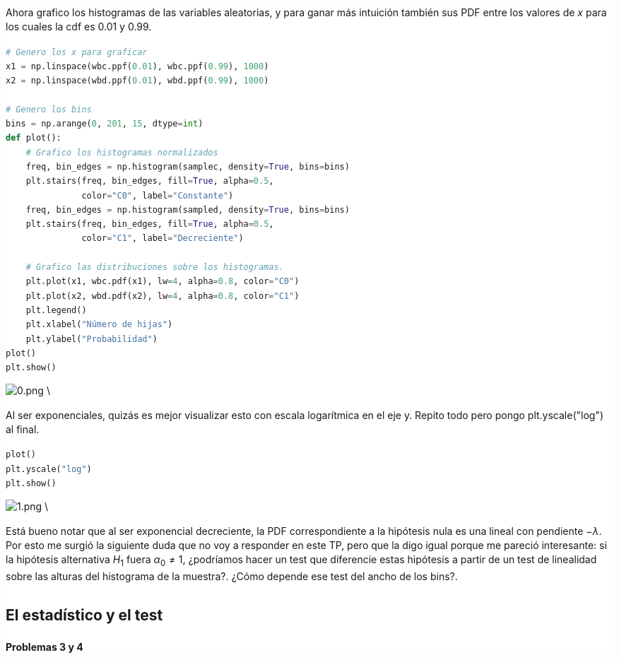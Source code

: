 Ahora grafico los histogramas de las variables aleatorias, y para ganar más intuición también sus PDF entre los valores de $x$ para los cuales la cdf es 0.01 y 0.99.
```python
# Genero los x para graficar
x1 = np.linspace(wbc.ppf(0.01), wbc.ppf(0.99), 1000)
x2 = np.linspace(wbd.ppf(0.01), wbd.ppf(0.99), 1000)

# Genero los bins
bins = np.arange(0, 201, 15, dtype=int)
def plot():
    # Grafico los histogramas normalizados
    freq, bin_edges = np.histogram(samplec, density=True, bins=bins)
    plt.stairs(freq, bin_edges, fill=True, alpha=0.5,
               color="C0", label="Constante")
    freq, bin_edges = np.histogram(sampled, density=True, bins=bins)
    plt.stairs(freq, bin_edges, fill=True, alpha=0.5,
               color="C1", label="Decreciente")

    # Grafico las distribuciones sobre los histogramas.
    plt.plot(x1, wbc.pdf(x1), lw=4, alpha=0.8, color="C0")
    plt.plot(x2, wbd.pdf(x2), lw=4, alpha=0.8, color="C1")
    plt.legend()
    plt.xlabel("Número de hijas")
    plt.ylabel("Probabilidad")
plot()
plt.show()
```
![0.png](/home/dina/facultad/mefe/git/tps/tp3/images/0.png)
\

Al ser exponenciales, quizás es mejor visualizar esto con escala logarítmica en el eje y. Repito todo pero pongo plt.yscale("log") al final.
```python
plot()
plt.yscale("log")
plt.show()
```
![1.png](/home/dina/facultad/mefe/git/tps/tp3/images/1.png)
\

Está bueno notar que al ser exponencial decreciente, la PDF correspondiente a la hipótesis nula es una lineal con pendiente $-\lambda$. Por esto me surgió la siguiente duda que no voy a responder en este TP, pero que la digo igual porque me pareció interesante: si la hipótesis alternativa $H_1$ fuera $\alpha_0 \neq 1$, ¿podríamos hacer un test que diferencie estas hipótesis a partir de un test de linealidad sobre las alturas del histograma de la muestra?. ¿Cómo depende ese test del ancho de los bins?.

## El estadístico y el test

#### Problemas 3 y 4
